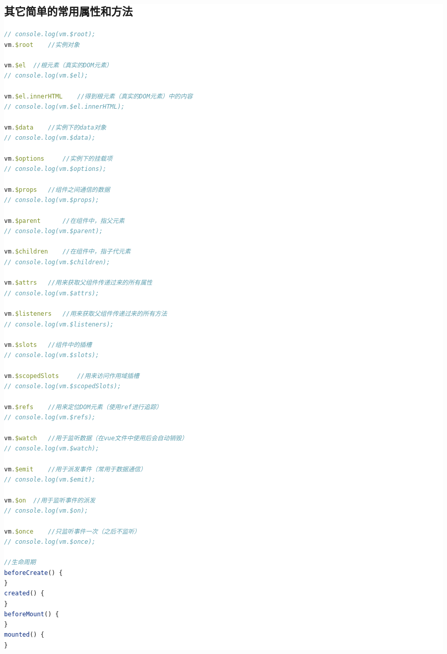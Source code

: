 ## 其它简单的常用属性和方法

```js
// console.log(vm.$root); 
vm.$root    //实例对象

vm.$el  //根元素（真实的DOM元素）
// console.log(vm.$el);

vm.$el.innerHTML    //得到根元素（真实的DOM元素）中的内容
// console.log(vm.$el.innerHTML);

vm.$data    //实例下的data对象
// console.log(vm.$data);

vm.$options     //实例下的挂载项
// console.log(vm.$options);

vm.$props   //组件之间通信的数据
// console.log(vm.$props);

vm.$parent      //在组件中，指父元素
// console.log(vm.$parent);

vm.$children    //在组件中，指子代元素
// console.log(vm.$children);

vm.$attrs   //用来获取父组件传递过来的所有属性
// console.log(vm.$attrs);

vm.$listeners   //用来获取父组件传递过来的所有方法
// console.log(vm.$listeners);

vm.$slots   //组件中的插槽
// console.log(vm.$slots);

vm.$scopedSlots     //用来访问作用域插槽
// console.log(vm.$scopedSlots);

vm.$refs    //用来定位DOM元素（使用ref进行追踪）
// console.log(vm.$refs);

vm.$watch   //用于监听数据（在vue文件中使用后会自动销毁）
// console.log(vm.$watch);

vm.$emit    //用于派发事件（常用于数据通信）
// console.log(vm.$emit);

vm.$on  //用于监听事件的派发
// console.log(vm.$on);

vm.$once    //只监听事件一次（之后不监听）
// console.log(vm.$once);

//生命周期
beforeCreate() {
}
created() {
}
beforeMount() {
}
mounted() {
}
```